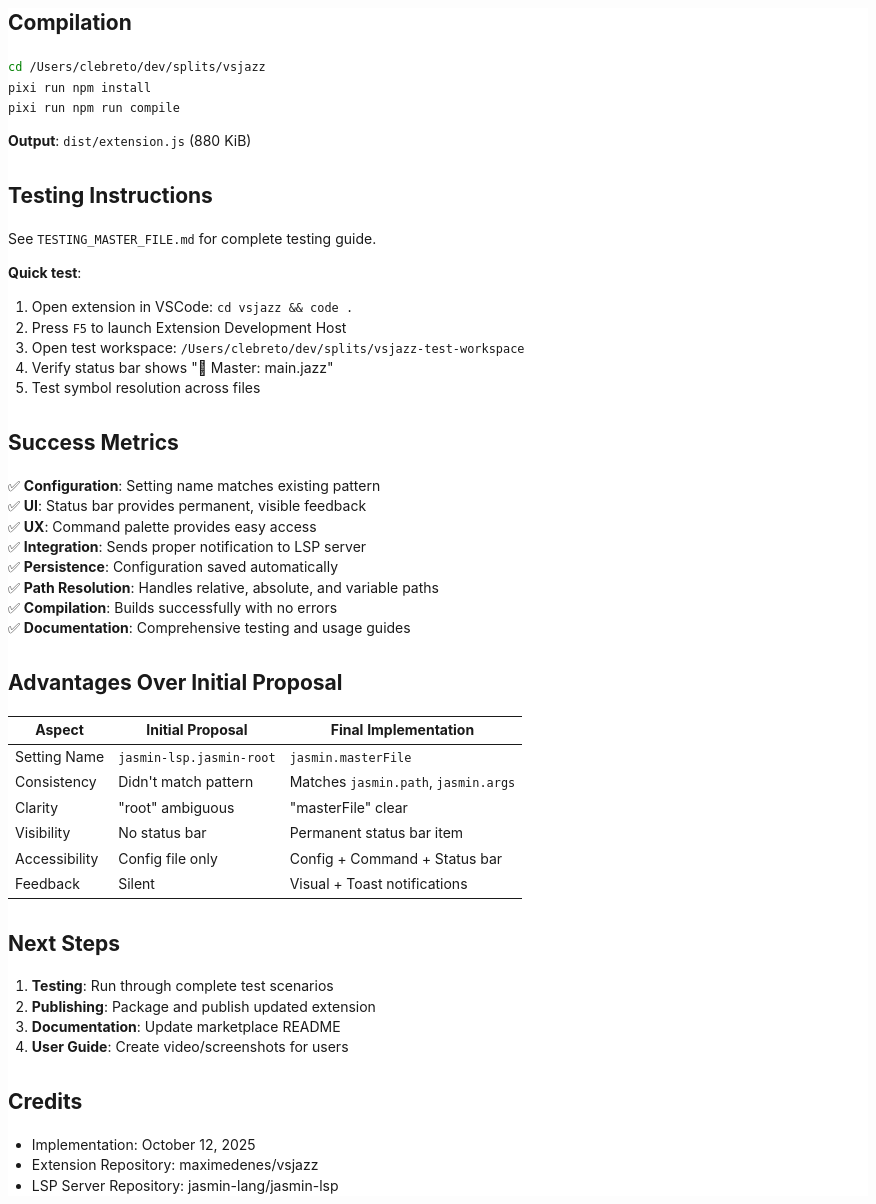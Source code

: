 ## Compilation

```bash
cd /Users/clebreto/dev/splits/vsjazz
pixi run npm install
pixi run npm run compile
```

**Output**: `dist/extension.js` (880 KiB)

## Testing Instructions

See `TESTING_MASTER_FILE.md` for complete testing guide.

**Quick test**:
1. Open extension in VSCode: `cd vsjazz && code .`
2. Press `F5` to launch Extension Development Host
3. Open test workspace: `/Users/clebreto/dev/splits/vsjazz-test-workspace`
4. Verify status bar shows "📄 Master: main.jazz"
5. Test symbol resolution across files

## Success Metrics

✅ **Configuration**: Setting name matches existing pattern  
✅ **UI**: Status bar provides permanent, visible feedback  
✅ **UX**: Command palette provides easy access  
✅ **Integration**: Sends proper notification to LSP server  
✅ **Persistence**: Configuration saved automatically  
✅ **Path Resolution**: Handles relative, absolute, and variable paths  
✅ **Compilation**: Builds successfully with no errors  
✅ **Documentation**: Comprehensive testing and usage guides  

## Advantages Over Initial Proposal

| Aspect | Initial Proposal | Final Implementation |
|--------|-----------------|---------------------|
| Setting Name | `jasmin-lsp.jasmin-root` | `jasmin.masterFile` |
| Consistency | Didn't match pattern | Matches `jasmin.path`, `jasmin.args` |
| Clarity | "root" ambiguous | "masterFile" clear |
| Visibility | No status bar | Permanent status bar item |
| Accessibility | Config file only | Config + Command + Status bar |
| Feedback | Silent | Visual + Toast notifications |

## Next Steps

1. **Testing**: Run through complete test scenarios
2. **Publishing**: Package and publish updated extension
3. **Documentation**: Update marketplace README
4. **User Guide**: Create video/screenshots for users

## Credits

- Implementation: October 12, 2025
- Extension Repository: maximedenes/vsjazz
- LSP Server Repository: jasmin-lang/jasmin-lsp
